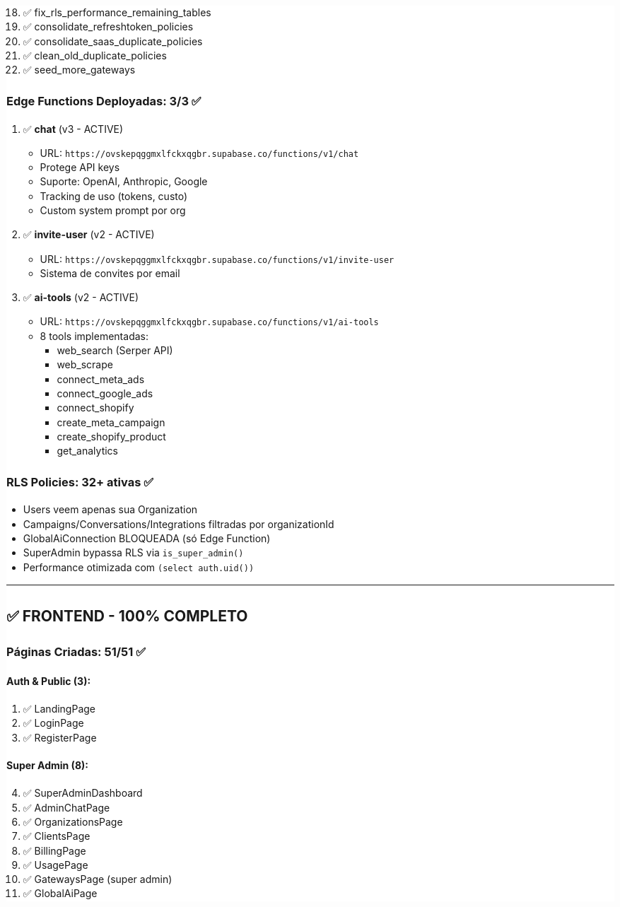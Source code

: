 18. ✅ fix_rls_performance_remaining_tables
19. ✅ consolidate_refreshtoken_policies
20. ✅ consolidate_saas_duplicate_policies
21. ✅ clean_old_duplicate_policies
22. ✅ seed_more_gateways

### **Edge Functions Deployadas: 3/3 ✅**

1. ✅ **chat** (v3 - ACTIVE)
   - URL: `https://ovskepqggmxlfckxqgbr.supabase.co/functions/v1/chat`
   - Protege API keys
   - Suporte: OpenAI, Anthropic, Google
   - Tracking de uso (tokens, custo)
   - Custom system prompt por org

2. ✅ **invite-user** (v2 - ACTIVE)
   - URL: `https://ovskepqggmxlfckxqgbr.supabase.co/functions/v1/invite-user`
   - Sistema de convites por email

3. ✅ **ai-tools** (v2 - ACTIVE)
   - URL: `https://ovskepqggmxlfckxqgbr.supabase.co/functions/v1/ai-tools`
   - 8 tools implementadas:
     * web_search (Serper API)
     * web_scrape
     * connect_meta_ads
     * connect_google_ads
     * connect_shopify
     * create_meta_campaign
     * create_shopify_product
     * get_analytics

### **RLS Policies: 32+ ativas ✅**
- Users veem apenas sua Organization
- Campaigns/Conversations/Integrations filtradas por organizationId
- GlobalAiConnection BLOQUEADA (só Edge Function)
- SuperAdmin bypassa RLS via `is_super_admin()`
- Performance otimizada com `(select auth.uid())`

---

## ✅ FRONTEND - 100% COMPLETO

### **Páginas Criadas: 51/51 ✅**

#### **Auth & Public (3):**
1. ✅ LandingPage
2. ✅ LoginPage
3. ✅ RegisterPage

#### **Super Admin (8):**
4. ✅ SuperAdminDashboard
5. ✅ AdminChatPage
6. ✅ OrganizationsPage
7. ✅ ClientsPage
8. ✅ BillingPage
9. ✅ UsagePage
10. ✅ GatewaysPage (super admin)
11. ✅ GlobalAiPage
